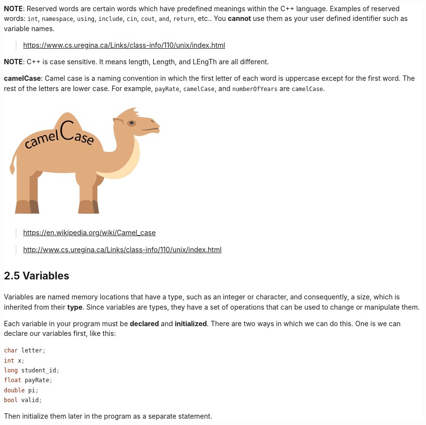 **NOTE**: Reserved words are certain words which have predefined meanings within the C++
language. Examples of reserved words:
`int`, `namespace`, `using`, `include`, `cin`, `cout`, `and`, `return`, etc.. 
You **cannot** use them as your user defined identifier such as variable names.

>   https://www.cs.uregina.ca/Links/class-info/110/unix/index.html

**NOTE**: C++ is case sensitive. It means length, Length, and LEngTh are all different.

**camelCase**:
Camel case is a naming convention in which the first letter of each word
is uppercase except for the first word. The rest of the letters are
lower case. For example, `payRate`, `camelCase`, and `numberOfYears` are `camelCase`.

![CamelCase](../images/chapter_02/330px-CamelCase_new.svg.png)

> <https://en.wikipedia.org/wiki/Camel_case>

> <http://www.cs.uregina.ca/Links/class-info/110/unix/index.html>

## **2.5 Variables**

Variables are named memory locations that have a type, such as an
integer or character, and consequently, a size, which is inherited from
their **type**. Since variables are types, they have a set of operations
that can be used to change or manipulate them.

Each variable in your program must be **declared** and **initialized**. There
are two ways in which we can do this.
One is we can declare our variables
first, like this:

```cpp
char letter;
int x;
long student_id;
float payRate;
double pi;
bool valid;
```

Then initialize them later in the program as a separate statement.

